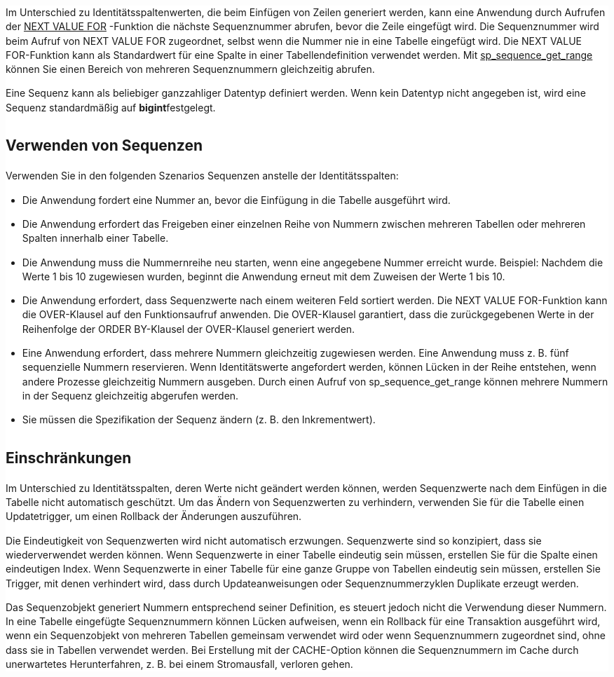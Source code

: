  Im Unterschied zu Identitätsspaltenwerten, die beim Einfügen von Zeilen generiert werden, kann eine Anwendung durch Aufrufen der [NEXT VALUE FOR](../../t-sql/functions/next-value-for-transact-sql.md) -Funktion die nächste Sequenznummer abrufen, bevor die Zeile eingefügt wird. Die Sequenznummer wird beim Aufruf von NEXT VALUE FOR zugeordnet, selbst wenn die Nummer nie in eine Tabelle eingefügt wird. Die NEXT VALUE FOR-Funktion kann als Standardwert für eine Spalte in einer Tabellendefinition verwendet werden. Mit [sp_sequence_get_range](../../relational-databases/system-stored-procedures/sp-sequence-get-range-transact-sql.md) können Sie einen Bereich von mehreren Sequenznummern gleichzeitig abrufen.  
  
 Eine Sequenz kann als beliebiger ganzzahliger Datentyp definiert werden. Wenn kein Datentyp nicht angegeben ist, wird eine Sequenz standardmäßig auf **bigint**festgelegt.  
  
## <a name="using-sequences"></a>Verwenden von Sequenzen  
 Verwenden Sie in den folgenden Szenarios Sequenzen anstelle der Identitätsspalten:  
  
-   Die Anwendung fordert eine Nummer an, bevor die Einfügung in die Tabelle ausgeführt wird.  
  
-   Die Anwendung erfordert das Freigeben einer einzelnen Reihe von Nummern zwischen mehreren Tabellen oder mehreren Spalten innerhalb einer Tabelle.  
  
-   Die Anwendung muss die Nummernreihe neu starten, wenn eine angegebene Nummer erreicht wurde. Beispiel: Nachdem die Werte 1 bis 10 zugewiesen wurden, beginnt die Anwendung erneut mit dem Zuweisen der Werte 1 bis 10.  
  
-   Die Anwendung erfordert, dass Sequenzwerte nach einem weiteren Feld sortiert werden. Die NEXT VALUE FOR-Funktion kann die OVER-Klausel auf den Funktionsaufruf anwenden. Die OVER-Klausel garantiert, dass die zurückgegebenen Werte in der Reihenfolge der ORDER BY-Klausel der OVER-Klausel generiert werden.  
  
-   Eine Anwendung erfordert, dass mehrere Nummern gleichzeitig zugewiesen werden. Eine Anwendung muss z. B. fünf sequenzielle Nummern reservieren. Wenn Identitätswerte angefordert werden, können Lücken in der Reihe entstehen, wenn andere Prozesse gleichzeitig Nummern ausgeben. Durch einen Aufruf von sp_sequence_get_range können mehrere Nummern in der Sequenz gleichzeitig abgerufen werden.  
  
-   Sie müssen die Spezifikation der Sequenz ändern (z. B. den Inkrementwert).  
  
## <a name="limitations"></a>Einschränkungen  
 Im Unterschied zu Identitätsspalten, deren Werte nicht geändert werden können, werden Sequenzwerte nach dem Einfügen in die Tabelle nicht automatisch geschützt. Um das Ändern von Sequenzwerten zu verhindern, verwenden Sie für die Tabelle einen Updatetrigger, um einen Rollback der Änderungen auszuführen.  
  
 Die Eindeutigkeit von Sequenzwerten wird nicht automatisch erzwungen. Sequenzwerte sind so konzipiert, dass sie wiederverwendet werden können. Wenn Sequenzwerte in einer Tabelle eindeutig sein müssen, erstellen Sie für die Spalte einen eindeutigen Index. Wenn Sequenzwerte in einer Tabelle für eine ganze Gruppe von Tabellen eindeutig sein müssen, erstellen Sie Trigger, mit denen verhindert wird, dass durch Updateanweisungen oder Sequenznummerzyklen Duplikate erzeugt werden.  
  
 Das Sequenzobjekt generiert Nummern entsprechend seiner Definition, es steuert jedoch nicht die Verwendung dieser Nummern. In eine Tabelle eingefügte Sequenznummern können Lücken aufweisen, wenn ein Rollback für eine Transaktion ausgeführt wird, wenn ein Sequenzobjekt von mehreren Tabellen gemeinsam verwendet wird oder wenn Sequenznummern zugeordnet sind, ohne dass sie in Tabellen verwendet werden. Bei Erstellung mit der CACHE-Option können die Sequenznummern im Cache durch unerwartetes Herunterfahren, z. B. bei einem Stromausfall, verloren gehen.  
  